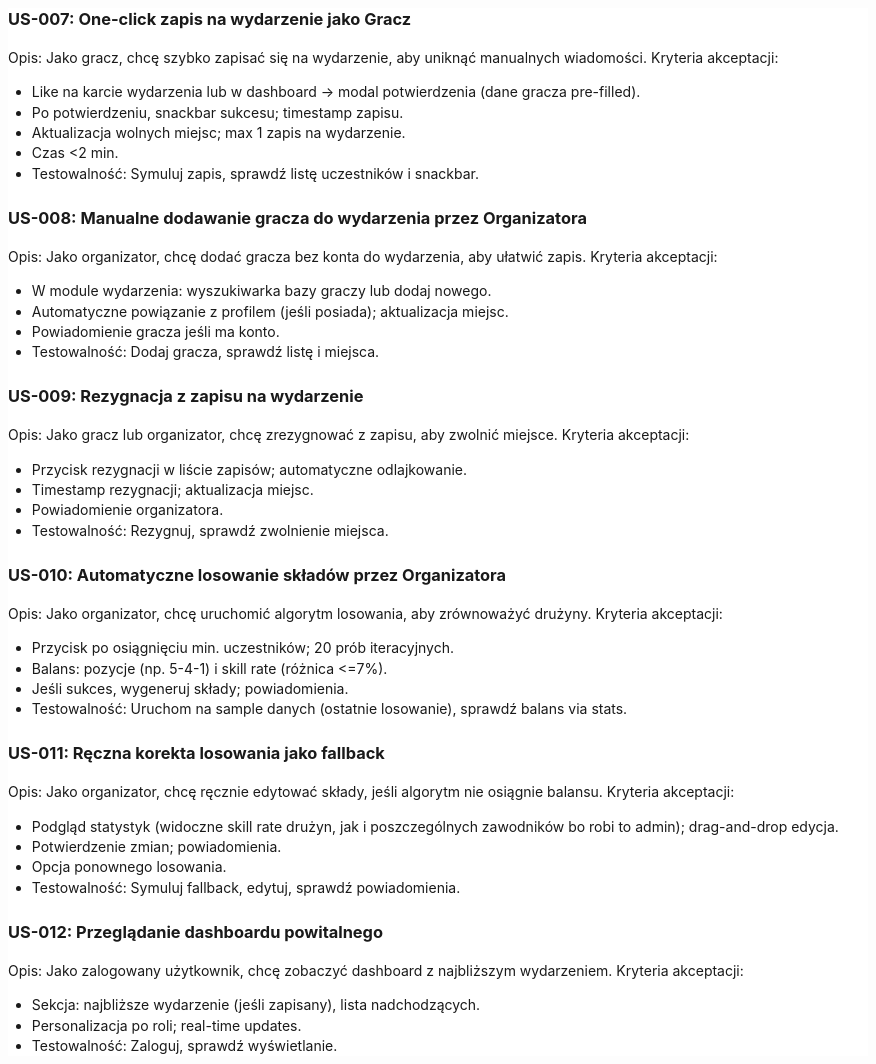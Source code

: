 ### US-007: One-click zapis na wydarzenie jako Gracz
Opis: Jako gracz, chcę szybko zapisać się na wydarzenie, aby uniknąć manualnych wiadomości.
Kryteria akceptacji:
- Like na karcie wydarzenia lub w dashboard → modal potwierdzenia (dane gracza pre-filled).
- Po potwierdzeniu, snackbar sukcesu; timestamp zapisu.
- Aktualizacja wolnych miejsc; max 1 zapis na wydarzenie.
- Czas <2 min.
- Testowalność: Symuluj zapis, sprawdź listę uczestników i snackbar.

### US-008: Manualne dodawanie gracza do wydarzenia przez Organizatora
Opis: Jako organizator, chcę dodać gracza bez konta do wydarzenia, aby ułatwić zapis.
Kryteria akceptacji:
- W module wydarzenia: wyszukiwarka bazy graczy lub dodaj nowego.
- Automatyczne powiązanie z profilem (jeśli posiada); aktualizacja miejsc.
- Powiadomienie gracza jeśli ma konto.
- Testowalność: Dodaj gracza, sprawdź listę i miejsca.

### US-009: Rezygnacja z zapisu na wydarzenie
Opis: Jako gracz lub organizator, chcę zrezygnować z zapisu, aby zwolnić miejsce.
Kryteria akceptacji:
- Przycisk rezygnacji w liście zapisów; automatyczne odlajkowanie.
- Timestamp rezygnacji; aktualizacja miejsc.
- Powiadomienie organizatora.
- Testowalność: Rezygnuj, sprawdź zwolnienie miejsca.

### US-010: Automatyczne losowanie składów przez Organizatora
Opis: Jako organizator, chcę uruchomić algorytm losowania, aby zrównoważyć drużyny.
Kryteria akceptacji:
- Przycisk po osiągnięciu min. uczestników; 20 prób iteracyjnych.
- Balans: pozycje (np. 5-4-1) i skill rate (różnica <=7%).
- Jeśli sukces, wygeneruj składy; powiadomienia.
- Testowalność: Uruchom na sample danych (ostatnie losowanie), sprawdź balans via stats.

### US-011: Ręczna korekta losowania jako fallback
Opis: Jako organizator, chcę ręcznie edytować składy, jeśli algorytm nie osiągnie balansu.
Kryteria akceptacji:
- Podgląd statystyk (widoczne skill rate drużyn, jak i poszczególnych zawodników bo robi to admin); drag-and-drop edycja.
- Potwierdzenie zmian; powiadomienia.
- Opcja ponownego losowania.
- Testowalność: Symuluj fallback, edytuj, sprawdź powiadomienia.

### US-012: Przeglądanie dashboardu powitalnego
Opis: Jako zalogowany użytkownik, chcę zobaczyć dashboard z najbliższym wydarzeniem.
Kryteria akceptacji:
- Sekcja: najbliższe wydarzenie (jeśli zapisany), lista nadchodzących.
- Personalizacja po roli; real-time updates.
- Testowalność: Zaloguj, sprawdź wyświetlanie.
